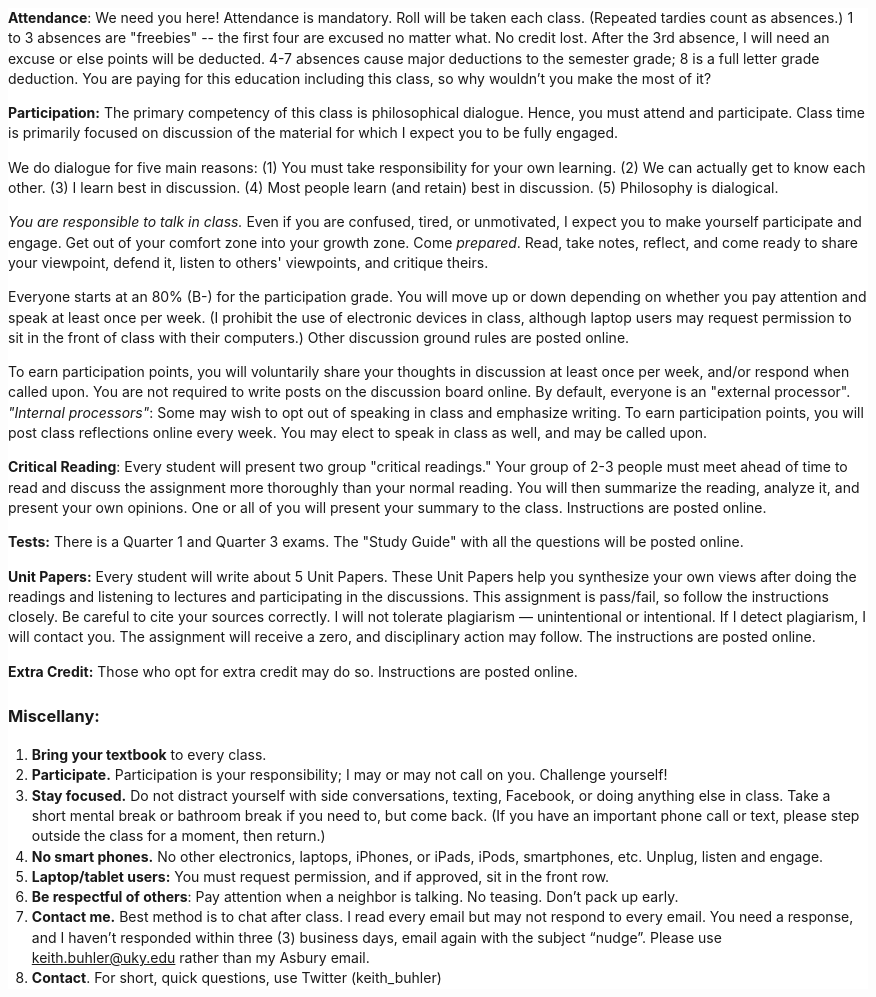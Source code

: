 **Attendance**: We need you here! Attendance is mandatory. Roll will be taken each class. (Repeated tardies count as absences.) 1 to 3 absences are "freebies" -- the first four are excused no matter what. No credit lost. After the 3rd absence, I will need an excuse or else points will be deducted. 4-7 absences cause major deductions to the semester grade; 8 is a full letter grade deduction. You are paying for this education including this class, so why wouldn’t you make the most of it?  

**Participation:** The primary competency of this class is philosophical dialogue. Hence, you must attend and participate. Class time is primarily focused on discussion of the material for which I expect you to be fully engaged. 

We do dialogue for five main reasons: (1) You must take responsibility for your own learning. (2) We can actually get to know each other.  (3) I learn best in discussion. (4) Most people learn (and retain) best in discussion. (5) Philosophy is dialogical. 

*You are responsible to talk in class.* Even if you are confused, tired, or unmotivated, I expect you to make yourself participate and engage. Get out of your comfort zone into your growth zone. Come *prepared*. Read, take notes, reflect, and come ready to share your viewpoint, defend it, listen to others' viewpoints, and critique theirs.  

Everyone starts at an 80% (B-) for the participation grade. You will move up or down depending on whether you pay attention and speak at least once per week. (I prohibit the use of electronic devices in class, although laptop users may request permission to sit in the front of class with their computers.) Other discussion ground rules are posted online. 

To earn participation points, you will voluntarily share your thoughts in discussion at least once per week, and/or respond when called upon. You are not required to write posts on the discussion board online. By default, everyone is an "external processor".  *"Internal processors"*: Some may wish to opt out of speaking in class and emphasize writing.  To earn participation points, you will post class reflections online every week. You may elect to speak in class as well, and may be called upon.



**Critical Reading**: Every student will present two group "critical readings." Your group of 2-3 people must meet ahead of time to read and discuss the assignment more thoroughly than your normal reading. You will then summarize the reading, analyze it, and present your own opinions. One or all of you will present your summary to the class. Instructions are posted online. 

**Tests:** There is a Quarter 1 and Quarter 3 exams. The "Study Guide" with all the questions will be posted online. 

**Unit Papers:** Every student will write about 5 Unit Papers. These Unit Papers help you synthesize your own views after doing the readings and listening to lectures and participating in the discussions. This assignment is pass/fail, so follow the instructions closely. Be careful to cite your sources correctly. I will not tolerate plagiarism — unintentional or intentional.  If I detect plagiarism, I will contact you. The assignment will receive a zero, and disciplinary action may follow. The instructions are posted online. 

**Extra Credit:** Those who opt for extra credit may do so. Instructions are posted online. 


### Miscellany:

1. **Bring your textbook** to every class. 
2. **Participate.** Participation is your responsibility; I may or may not call on you. Challenge yourself!
3. **Stay focused.** Do not distract yourself with side conversations, texting, Facebook, or doing anything else in class. Take a short mental break or bathroom break if you need to, but come back. (If you have an important phone call or text, please step outside the class for a moment, then return.)
4. **No smart phones.** No other electronics, laptops, iPhones, or iPads, iPods, smartphones, etc. Unplug, listen and engage.
4.  **Laptop/tablet users:** You must request permission, and if approved, sit in the front row.
5. **Be respectful of others**: Pay attention when a neighbor is talking. No teasing. Don’t pack up early. 
6.  **Contact me.** Best method is to chat after class. I read every email but may not respond to every email. You need a response, and I haven’t responded within three (3) business days, email again with the subject “nudge”. Please use keith.buhler@uky.edu rather than my Asbury email.
7.  **Contact**. For short, quick questions, use Twitter (keith\_buhler)